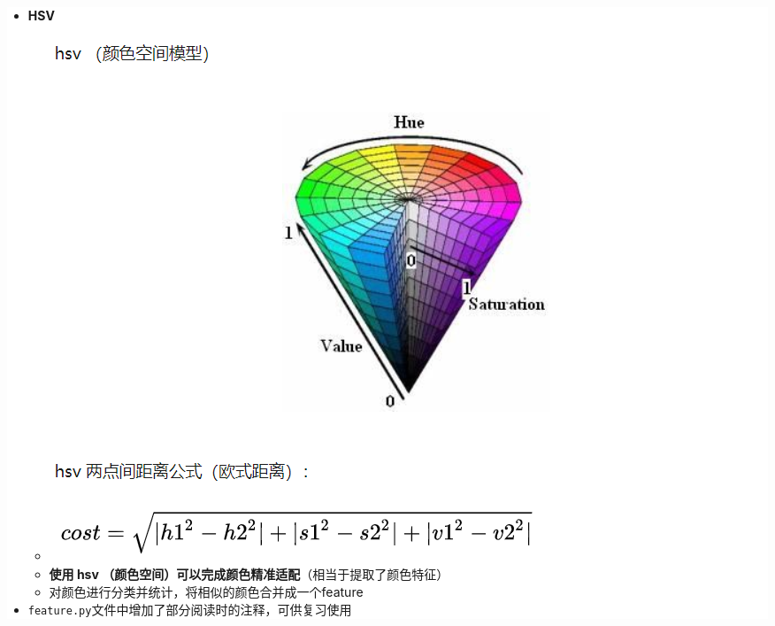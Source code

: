 - **HSV**
  - ![1554351453883](hsv.png)
  - **使用 hsv （颜色空间）可以完成颜色精准适配**（相当于提取了颜色特征）
  - 对颜色进行分类并统计，将相似的颜色合并成一个feature
- `feature.py`文件中增加了部分阅读时的注释，可供复习使用
